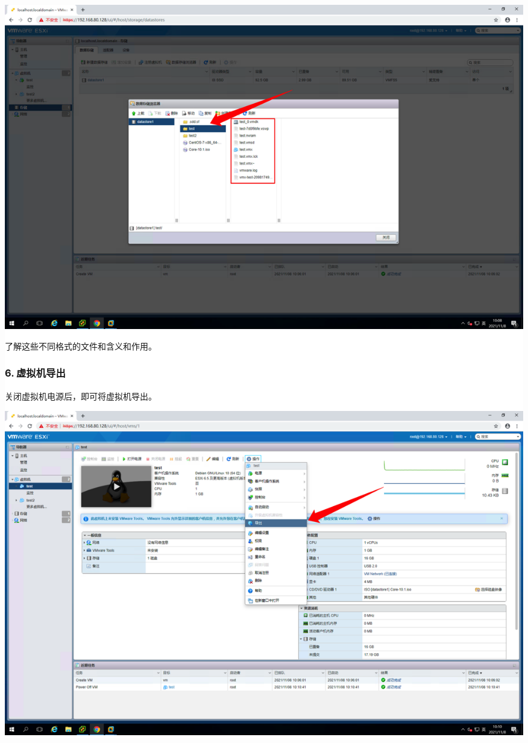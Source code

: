 ![image-20211107181915857](./img/image-20211107181915857.png)

了解这些不同格式的文件和含义和作用。

### 6. 虚拟机导出

关闭虚拟机电源后，即可将虚拟机导出。

![image-20211107182140360](./img/image-20211107182140360.png)

